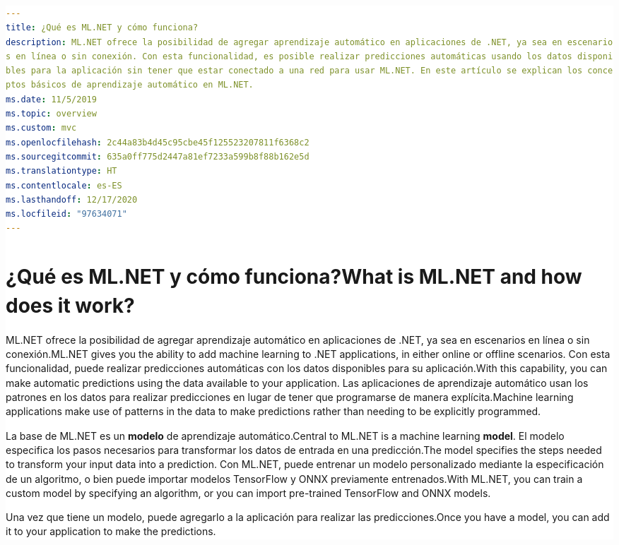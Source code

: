 ```yaml
---
title: ¿Qué es ML.NET y cómo funciona?
description: ML.NET ofrece la posibilidad de agregar aprendizaje automático en aplicaciones de .NET, ya sea en escenarios en línea o sin conexión. Con esta funcionalidad, es posible realizar predicciones automáticas usando los datos disponibles para la aplicación sin tener que estar conectado a una red para usar ML.NET. En este artículo se explican los conceptos básicos de aprendizaje automático en ML.NET.
ms.date: 11/5/2019
ms.topic: overview
ms.custom: mvc
ms.openlocfilehash: 2c44a83b4d45c95cbe45f125523207811f6368c2
ms.sourcegitcommit: 635a0ff775d2447a81ef7233a599b8f88b162e5d
ms.translationtype: HT
ms.contentlocale: es-ES
ms.lasthandoff: 12/17/2020
ms.locfileid: "97634071"
---
```

# <a name="what-is-mlnet-and-how-does-it-work"></a><span data-ttu-id="b9f25-105">¿Qué es ML.NET y cómo funciona?</span><span class="sxs-lookup"><span data-stu-id="b9f25-105">What is ML.NET and how does it work?</span></span>

<span data-ttu-id="b9f25-106">ML.NET ofrece la posibilidad de agregar aprendizaje automático en aplicaciones de .NET, ya sea en escenarios en línea o sin conexión.</span><span class="sxs-lookup"><span data-stu-id="b9f25-106">ML.NET gives you the ability to add machine learning to .NET applications, in either online or offline scenarios.</span></span> <span data-ttu-id="b9f25-107">Con esta funcionalidad, puede realizar predicciones automáticas con los datos disponibles para su aplicación.</span><span class="sxs-lookup"><span data-stu-id="b9f25-107">With this capability, you can make automatic predictions using the data available to your application.</span></span> <span data-ttu-id="b9f25-108">Las aplicaciones de aprendizaje automático usan los patrones en los datos para realizar predicciones en lugar de tener que programarse de manera explícita.</span><span class="sxs-lookup"><span data-stu-id="b9f25-108">Machine learning applications make use of patterns in the data to make predictions rather than needing to be explicitly programmed.</span></span>

<span data-ttu-id="b9f25-109">La base de ML.NET es un **modelo** de aprendizaje automático.</span><span class="sxs-lookup"><span data-stu-id="b9f25-109">Central to ML.NET is a machine learning **model**.</span></span> <span data-ttu-id="b9f25-110">El modelo especifica los pasos necesarios para transformar los datos de entrada en una predicción.</span><span class="sxs-lookup"><span data-stu-id="b9f25-110">The model specifies the steps needed to transform your input data into a prediction.</span></span> <span data-ttu-id="b9f25-111">Con ML.NET, puede entrenar un modelo personalizado mediante la especificación de un algoritmo, o bien puede importar modelos TensorFlow y ONNX previamente entrenados.</span><span class="sxs-lookup"><span data-stu-id="b9f25-111">With ML.NET, you can train a custom model by specifying an algorithm, or you can import pre-trained TensorFlow and ONNX models.</span></span>

<span data-ttu-id="b9f25-112">Una vez que tiene un modelo, puede agregarlo a la aplicación para realizar las predicciones.</span><span class="sxs-lookup"><span data-stu-id="b9f25-112">Once you have a model, you can add it to your application to make the predictions.</span></span>
